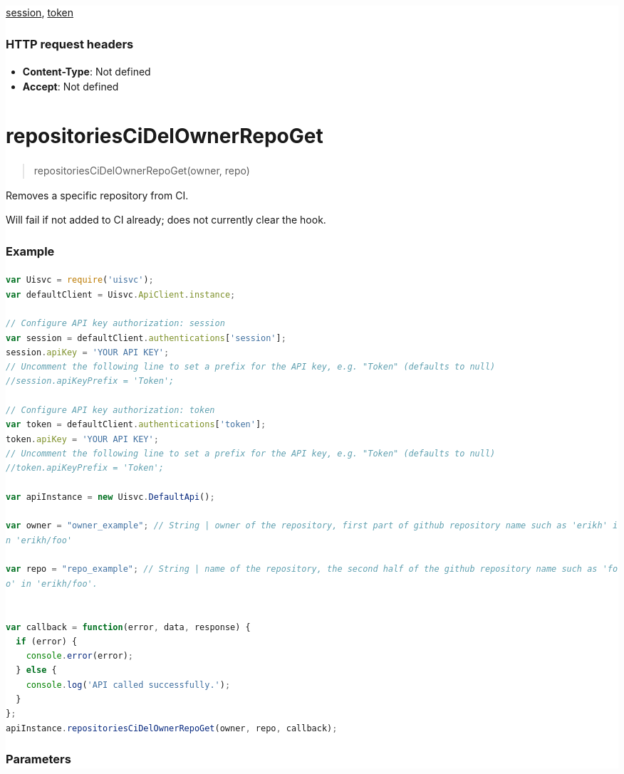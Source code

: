 [session](../README.md#session), [token](../README.md#token)

### HTTP request headers

 - **Content-Type**: Not defined
 - **Accept**: Not defined

<a name="repositoriesCiDelOwnerRepoGet"></a>
# **repositoriesCiDelOwnerRepoGet**
> repositoriesCiDelOwnerRepoGet(owner, repo)

Removes a specific repository from CI.

Will fail if not added to CI already; does not currently clear the hook. 

### Example
```javascript
var Uisvc = require('uisvc');
var defaultClient = Uisvc.ApiClient.instance;

// Configure API key authorization: session
var session = defaultClient.authentications['session'];
session.apiKey = 'YOUR API KEY';
// Uncomment the following line to set a prefix for the API key, e.g. "Token" (defaults to null)
//session.apiKeyPrefix = 'Token';

// Configure API key authorization: token
var token = defaultClient.authentications['token'];
token.apiKey = 'YOUR API KEY';
// Uncomment the following line to set a prefix for the API key, e.g. "Token" (defaults to null)
//token.apiKeyPrefix = 'Token';

var apiInstance = new Uisvc.DefaultApi();

var owner = "owner_example"; // String | owner of the repository, first part of github repository name such as 'erikh' in 'erikh/foo' 

var repo = "repo_example"; // String | name of the repository, the second half of the github repository name such as 'foo' in 'erikh/foo'. 


var callback = function(error, data, response) {
  if (error) {
    console.error(error);
  } else {
    console.log('API called successfully.');
  }
};
apiInstance.repositoriesCiDelOwnerRepoGet(owner, repo, callback);
```

### Parameters
